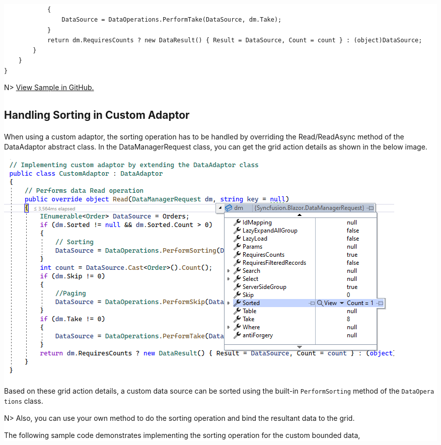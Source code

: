 ```cshtml
            {
                DataSource = DataOperations.PerformTake(DataSource, dm.Take);
            }
            return dm.RequiresCounts ? new DataResult() { Result = DataSource, Count = count } : (object)DataSource;
        }
    }
}

```


N> [View Sample in GitHub.](https://github.com/SyncfusionExamples/blazor-datagrid-filtering-with-custom-adaptor)

## Handling Sorting in Custom Adaptor

When using a custom adaptor, the sorting operation has to be handled by overriding the Read/ReadAsync method of the DataAdaptor abstract class. In the DataManagerRequest class, you can get the grid action details as shown in the below image.

![Handling Sorting in Custom Adaptor](./images/blazor-datagrid-sorting-in-custom-adaptor.png)

Based on these grid action details, a custom data source can be sorted using the built-in `PerformSorting` method of the `DataOperations` class.

N> Also, you can use your own method to do the sorting operation and bind the resultant data to the grid.

The following sample code demonstrates implementing the sorting operation for the custom bounded data,
